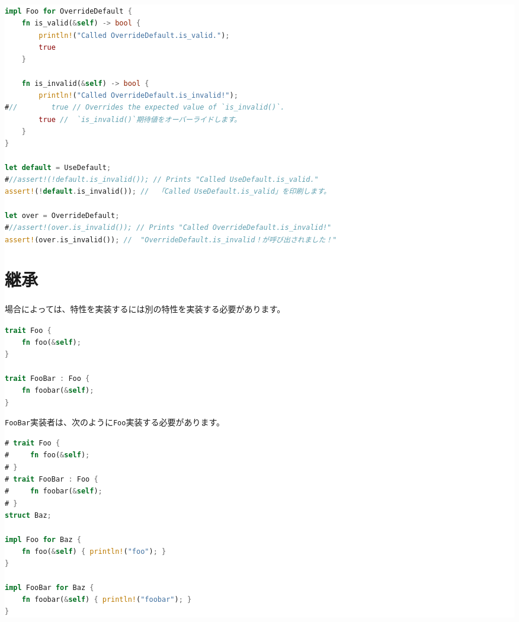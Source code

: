 ```rust
impl Foo for OverrideDefault {
    fn is_valid(&self) -> bool {
        println!("Called OverrideDefault.is_valid.");
        true
    }

    fn is_invalid(&self) -> bool {
        println!("Called OverrideDefault.is_invalid!");
#//        true // Overrides the expected value of `is_invalid()`.
        true //  `is_invalid()`期待値をオーバーライドします。
    }
}

let default = UseDefault;
#//assert!(!default.is_invalid()); // Prints "Called UseDefault.is_valid."
assert!(!default.is_invalid()); //  「Called UseDefault.is_valid」を印刷します。

let over = OverrideDefault;
#//assert!(over.is_invalid()); // Prints "Called OverrideDefault.is_invalid!"
assert!(over.is_invalid()); //  "OverrideDefault.is_invalid！が呼び出されました！"
```

# 継承

場合によっては、特性を実装するには別の特性を実装する必要があります。

```rust
trait Foo {
    fn foo(&self);
}

trait FooBar : Foo {
    fn foobar(&self);
}
```

`FooBar`実装者は、次のように`Foo`実装する必要があります。

```rust
# trait Foo {
#     fn foo(&self);
# }
# trait FooBar : Foo {
#     fn foobar(&self);
# }
struct Baz;

impl Foo for Baz {
    fn foo(&self) { println!("foo"); }
}

impl FooBar for Baz {
    fn foobar(&self) { println!("foobar"); }
}
```
